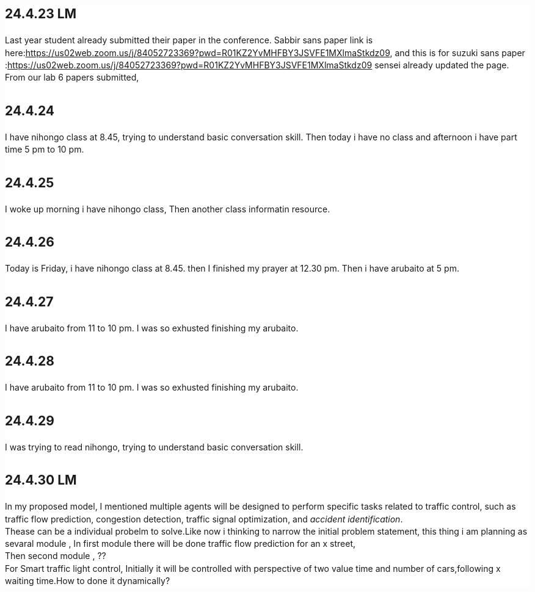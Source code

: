 
## 24.4.23 **LM**

Last year student already submitted their paper in the conference.
Sabbir sans paper link is here:https://us02web.zoom.us/j/84052723369?pwd=R01KZ2YvMHFBY3JSVFE1MXlmaStkdz09, and this is for
suzuki sans paper :https://us02web.zoom.us/j/84052723369?pwd=R01KZ2YvMHFBY3JSVFE1MXlmaStkdz09
sensei already updated the page.
From our lab 6 papers submitted,

## 24.4.24

I have nihongo class at 8.45, trying to understand basic
conversation skill. Then today i have no class and afternoon
i have part time 5 pm to 10 pm.

## 24.4.25

I woke up morning i have nihongo class, Then another
class informatin resource.

## 24.4.26

Today is Friday, i have nihongo class at 8.45. then
I finished my prayer at 12.30 pm. Then i have
arubaito at 5 pm.

## 24.4.27

I have arubaito from 11 to 10 pm. I was
so exhusted finishing my arubaito.

## 24.4.28

I have arubaito from 11 to 10 pm. I was
so exhusted finishing my arubaito.

## 24.4.29

I was trying to read nihongo, trying to understand basic
conversation skill.


## 24.4.30 **LM**

In my proposed model, I mentioned multiple agents will be
designed to perform specific tasks related to traffic control, such
as traffic flow prediction, congestion detection, traffic signal optimization,
and *accident identification*.<br>
Thease can be a individual probelm to solve.Like now i
thinking to narrow the initial problem statement, this thing i
am planning as sevaral module ,
In first module there will be done traffic flow prediction
for an x street, <br>
Then second module , ??<br>
For Smart traffic light control, Initially it will be controlled
with perspective of two value time and number of cars,following
x waiting time.How to done it dynamically?
